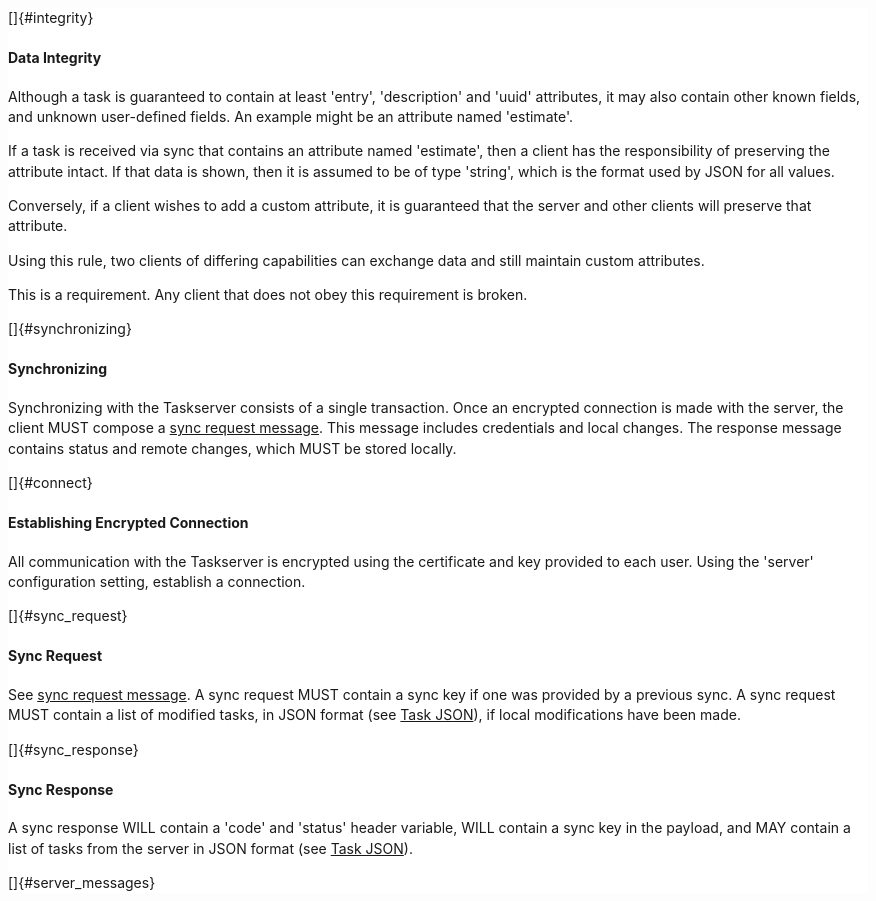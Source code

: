 []{#integrity}

#### Data Integrity

Although a task is guaranteed to contain at least \'entry\', \'description\' and
\'uuid\' attributes, it may also contain other known fields, and unknown
user-defined fields. An example might be an attribute named \'estimate\'.

If a task is received via sync that contains an attribute named \'estimate\',
then a client has the responsibility of preserving the attribute intact. If that
data is shown, then it is assumed to be of type \'string\', which is the format
used by JSON for all values.

Conversely, if a client wishes to add a custom attribute, it is guaranteed that
the server and other clients will preserve that attribute.

Using this rule, two clients of differing capabilities can exchange data and
still maintain custom attributes.

This is a requirement. Any client that does not obey this requirement is broken.

[]{#synchronizing}

#### Synchronizing

Synchronizing with the Taskserver consists of a single transaction. Once an
encrypted connection is made with the server, the client MUST compose a [sync
request message](/docs/design/request.html). This message includes credentials
and local changes. The response message contains status and remote changes,
which MUST be stored locally.

[]{#connect}

#### Establishing Encrypted Connection

All communication with the Taskserver is encrypted using the certificate and key
provided to each user. Using the \'server\' configuration setting, establish a
connection.

[]{#sync_request}

#### Sync Request

See [sync request message](/docs/design/request.html). A sync request MUST
contain a sync key if one was provided by a previous sync. A sync request MUST
contain a list of modified tasks, in JSON format (see [Task
JSON](/docs/design/task.html)), if local modifications have been made.

[]{#sync_response}

#### Sync Response

A sync response WILL contain a \'code\' and \'status\' header variable, WILL
contain a sync key in the payload, and MAY contain a list of tasks from the
server in JSON format (see [Task JSON](/docs/design/task.html)).

[]{#server_messages}
